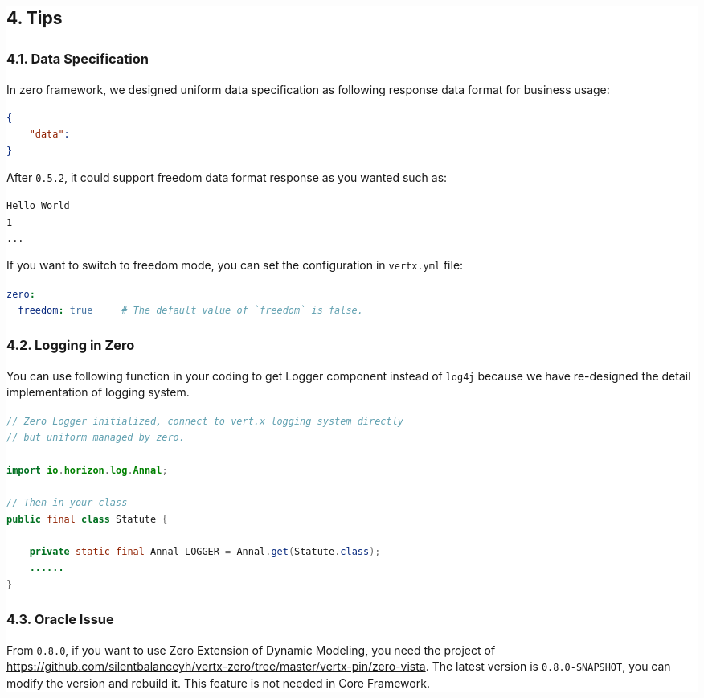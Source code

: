 ## 4. Tips

### 4.1. Data Specification

In zero framework, we designed uniform data specification as following response data format for business usage:

```json
{
    "data":
}
```

After `0.5.2`, it could support freedom data format response as you wanted such as:

```shell
Hello World
1
...
```

If you want to switch to freedom mode, you can set the configuration in `vertx.yml` file:

```yaml
zero:
  freedom: true     # The default value of `freedom` is false.
```

### 4.2. Logging in Zero

You can use following function in your coding to get Logger component instead of `log4j` because we have re-designed the
detail implementation of logging system.

```java
// Zero Logger initialized, connect to vert.x logging system directly 
// but uniform managed by zero.

import io.horizon.log.Annal;

// Then in your class
public final class Statute {

    private static final Annal LOGGER = Annal.get(Statute.class);
    ......
}
```

### 4.3. Oracle Issue

From `0.8.0`, if you want to use Zero Extension of Dynamic Modeling, you need the project
of <https://github.com/silentbalanceyh/vertx-zero/tree/master/vertx-pin/zero-vista>. The latest version
is `0.8.0-SNAPSHOT`, you can modify the version and rebuild it. This feature is not needed in Core Framework.
